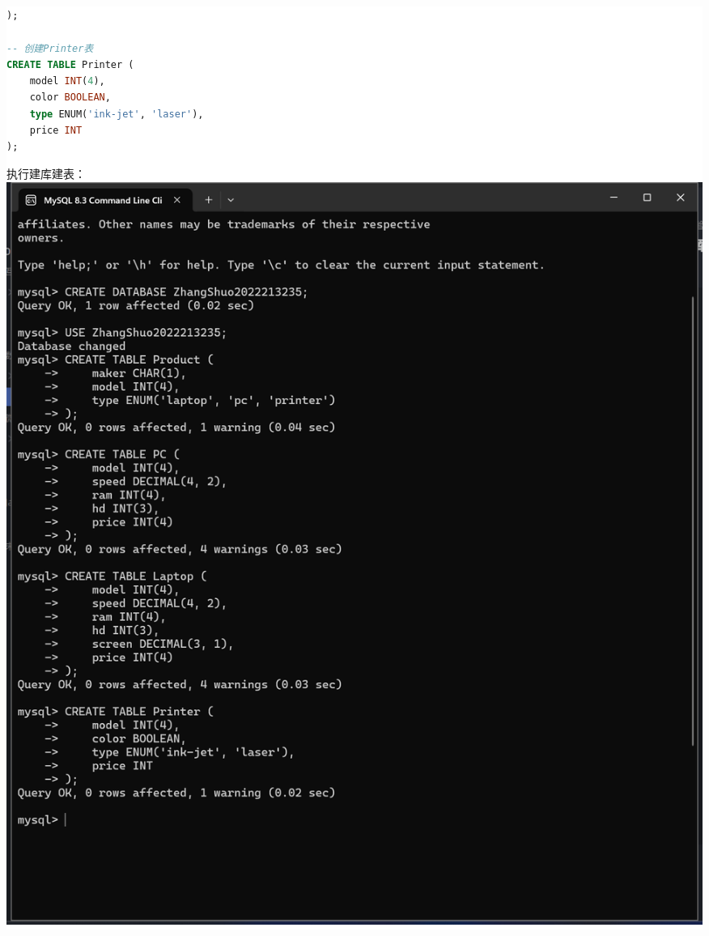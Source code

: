 ```SQL
);

-- 创建Printer表
CREATE TABLE Printer (
    model INT(4),
    color BOOLEAN,
    type ENUM('ink-jet', 'laser'),
    price INT
);
```

执行建库建表：
![](p/db-hw/assets/Pasted%20image%2020240404161859.png)
